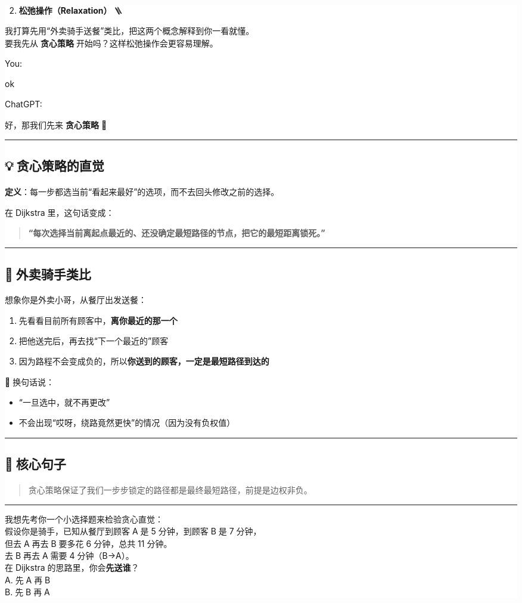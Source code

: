 2.  **松弛操作（Relaxation）** 🪜
    

我打算先用“外卖骑手送餐”类比，把这两个概念解释到你一看就懂。  
要我先从 **贪心策略** 开始吗？这样松弛操作会更容易理解。

You: 

ok

ChatGPT: 

好，那我们先来 **贪心策略** 🤑

---

## 💡 贪心策略的直觉

**定义**：每一步都选当前“看起来最好”的选项，而不去回头修改之前的选择。

在 Dijkstra 里，这句话变成：

> **“每次选择当前离起点最近的、还没确定最短路径的节点，把它的最短距离锁死。”**

---

## 🛵 外卖骑手类比

想象你是外卖小哥，从餐厅出发送餐：

1.  先看看目前所有顾客中，**离你最近的那一个**
    
2.  把他送完后，再去找“下一个最近的”顾客
    
3.  因为路程不会变成负的，所以**你送到的顾客，一定是最短路径到达的**
    

💬 换句话说：

-   “一旦选中，就不再更改”
    
-   不会出现“哎呀，绕路竟然更快”的情况（因为没有负权值）
    

---

## 🎯 核心句子

> 贪心策略保证了我们一步步锁定的路径都是最终最短路径，前提是边权非负。

---

我想先考你一个小选择题来检验贪心直觉：  
假设你是骑手，已知从餐厅到顾客 A 是 5 分钟，到顾客 B 是 7 分钟，  
但去 A 再去 B 要多花 6 分钟，总共 11 分钟。  
去 B 再去 A 需要 4 分钟（B→A）。  
在 Dijkstra 的思路里，你会**先送谁**？  
A. 先 A 再 B  
B. 先 B 再 A

